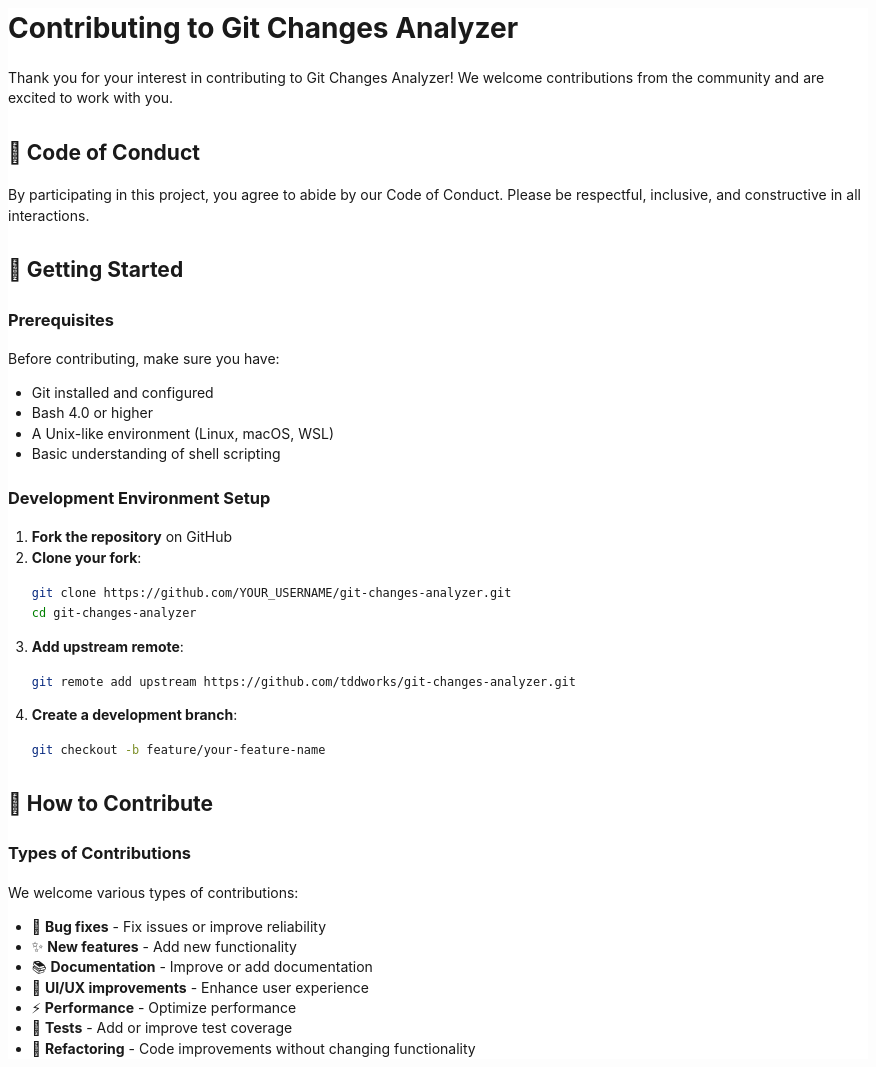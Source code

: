 # Contributing to Git Changes Analyzer

Thank you for your interest in contributing to Git Changes Analyzer! We welcome contributions from the community and are excited to work with you.

## 🤝 Code of Conduct

By participating in this project, you agree to abide by our Code of Conduct. Please be respectful, inclusive, and constructive in all interactions.

## 🚀 Getting Started

### Prerequisites

Before contributing, make sure you have:
- Git installed and configured
- Bash 4.0 or higher
- A Unix-like environment (Linux, macOS, WSL)
- Basic understanding of shell scripting

### Development Environment Setup

1. **Fork the repository** on GitHub
2. **Clone your fork**:
   ```bash
   git clone https://github.com/YOUR_USERNAME/git-changes-analyzer.git
   cd git-changes-analyzer
   ```
3. **Add upstream remote**:
   ```bash
   git remote add upstream https://github.com/tddworks/git-changes-analyzer.git
   ```
4. **Create a development branch**:
   ```bash
   git checkout -b feature/your-feature-name
   ```

## 📝 How to Contribute

### Types of Contributions

We welcome various types of contributions:

- 🐛 **Bug fixes** - Fix issues or improve reliability
- ✨ **New features** - Add new functionality
- 📚 **Documentation** - Improve or add documentation
- 🎨 **UI/UX improvements** - Enhance user experience
- ⚡ **Performance** - Optimize performance
- 🧪 **Tests** - Add or improve test coverage
- 🔧 **Refactoring** - Code improvements without changing functionality
